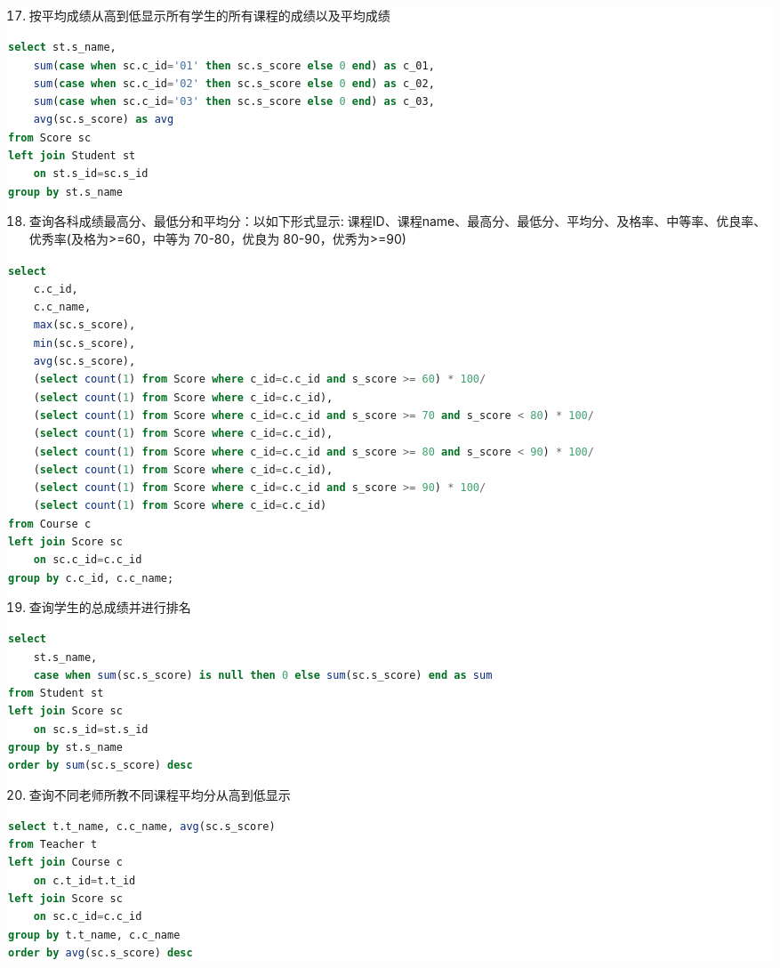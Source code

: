 17. 按平均成绩从高到低显示所有学生的所有课程的成绩以及平均成绩

``` sql
select st.s_name, 
	sum(case when sc.c_id='01' then sc.s_score else 0 end) as c_01,
	sum(case when sc.c_id='02' then sc.s_score else 0 end) as c_02,
	sum(case when sc.c_id='03' then sc.s_score else 0 end) as c_03,
	avg(sc.s_score) as avg
from Score sc
left join Student st
	on st.s_id=sc.s_id
group by st.s_name
```

18. 查询各科成绩最高分、最低分和平均分：以如下形式显示: 课程ID、课程name、最高分、最低分、平均分、及格率、中等率、优良率、优秀率(及格为>=60，中等为 70-80，优良为 80-90，优秀为>=90)

``` sql
select 
	c.c_id, 
	c.c_name, 
	max(sc.s_score), 
	min(sc.s_score), 
	avg(sc.s_score), 
	(select count(1) from Score where c_id=c.c_id and s_score >= 60) * 100/ 
	(select count(1) from Score where c_id=c.c_id),
	(select count(1) from Score where c_id=c.c_id and s_score >= 70 and s_score < 80) * 100/ 
	(select count(1) from Score where c_id=c.c_id),
	(select count(1) from Score where c_id=c.c_id and s_score >= 80 and s_score < 90) * 100/ 
	(select count(1) from Score where c_id=c.c_id),
	(select count(1) from Score where c_id=c.c_id and s_score >= 90) * 100/ 
	(select count(1) from Score where c_id=c.c_id)
from Course c
left join Score sc
	on sc.c_id=c.c_id
group by c.c_id, c.c_name;
```

19. 查询学生的总成绩并进行排名

``` sql
select 
	st.s_name, 
	case when sum(sc.s_score) is null then 0 else sum(sc.s_score) end as sum 
from Student st
left join Score sc
	on sc.s_id=st.s_id
group by st.s_name
order by sum(sc.s_score) desc
```

20. 查询不同老师所教不同课程平均分从高到低显示

``` sql
select t.t_name, c.c_name, avg(sc.s_score) 
from Teacher t
left join Course c
	on c.t_id=t.t_id
left join Score sc
	on sc.c_id=c.c_id
group by t.t_name, c.c_name
order by avg(sc.s_score) desc
```
